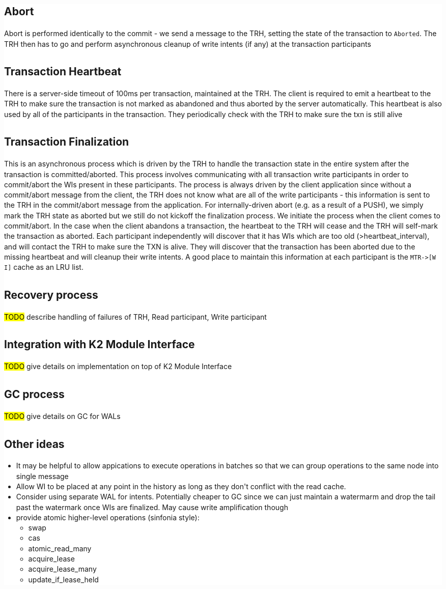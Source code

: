 ## Abort
Abort is performed identically to the commit - we send a message to the TRH, setting the state of the transaction to `Aborted`. The TRH then has to go and perform asynchronous cleanup of write intents (if any) at the transaction participants

## Transaction Heartbeat
There is a server-side timeout of 100ms per transaction, maintained at the TRH. The client is required to emit a heartbeat to the TRH to make sure the transaction is not marked as abandoned and thus aborted by the server automatically.
This heartbeat is also used by all of the participants in the transaction. They periodically check with the TRH to make sure the txn is still alive

## Transaction Finalization
This is an asynchronous process which is driven by the TRH to handle the transaction state in the entire system after the transaction is committed/aborted. This process involves communicating with all transaction write participants in order to commit/abort the WIs present in these participants.
The process is always driven by the client application since without a commit/abort message from the client, the TRH does not know what are all of the write participants - this information is sent to the TRH in the commit/abort message from the application.
For internally-driven abort (e.g. as a result of a PUSH), we simply mark the TRH state as aborted but we still do not kickoff the finalization process. We initiate the process when the client comes to commit/abort.
In the case when the client abandons a transaction, the heartbeat to the TRH will cease and the TRH will self-mark the transaction as aborted. Each participant independently will discover that it has WIs which are too old (>heartbeat_interval), and will contact the TRH to make sure the TXN is alive. They will discover that the transaction has been aborted due to the missing heartbeat and will cleanup their write intents. A good place to maintain this information at each participant is the `MTR->[WI]` cache as an LRU list.

## Recovery process
<mark>TODO</mark> describe handling of failures of TRH, Read participant, Write participant

## Integration with K2 Module Interface
<mark>TODO</mark> give details on implementation on top of K2 Module Interface

## GC process
<mark>TODO</mark> give details on GC for WALs

## Other ideas
- It may be helpful to allow appications to execute operations in batches so that we can group operations to the same node into single message
- Allow WI to be placed at any point in the history as long as they don't conflict with the read cache.
- Consider using separate WAL for intents. Potentially cheaper to GC since we can just maintain a watermarm and drop the tail past the watermark once WIs are finalized. May cause write amplification though
- provide atomic higher-level operations (sinfonia style):
    - swap
    - cas
    - atomic_read_many
    - acquire_lease
    - acquire_lease_many
    - update_if_lease_held